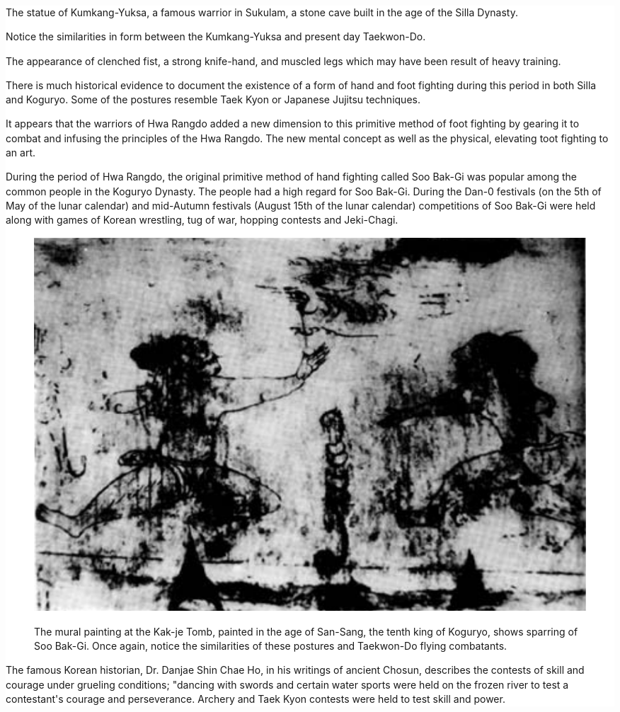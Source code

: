 The statue of Kumkang-Yuksa, a famous warrior in Sukulam, a stone cave built in the age of the Silla Dynasty.

Notice the similarities in form between the Kumkang-Yuksa and present day Taekwon-Do.

The appearance of clenched fist, a strong knife-hand, and muscled legs which may have been result of heavy training.

There is much historical evidence to document the existence of a form of hand and foot fighting during this period in both Silla and Koguryo. Some of the postures resemble Taek Kyon or Japanese Jujitsu techniques.

It appears that the warriors of Hwa Rangdo added a new dimension to this primitive method of foot fighting by gearing it to combat and infusing the principles of the Hwa Rangdo. The new mental concept as well as the physical, elevating toot fighting to an art.

During the period of Hwa Rangdo, the original primitive method of hand fighting called Soo Bak-Gi was popular among the common people in the Koguryo Dynasty. The people had a high regard for Soo Bak-Gi. During the Dan-0 festivals (on the 5th of May of the lunar calendar) and mid-Autumn festivals (August 15th of the lunar calendar) competitions of Soo Bak-Gi were held along with games of Korean wrestling, tug of war, hopping contests and Jeki-Chagi.

<figure><img src=".gitbook/assets/image (9) (1).png" alt=""><figcaption><p>The mural painting at the Kak-je Tomb, painted in the age of San-Sang, the tenth king of Koguryo, shows sparring of Soo Bak-Gi. Once again, notice the similarities of these postures and Taekwon-Do flying combatants.</p></figcaption></figure>

The famous Korean historian, Dr. Danjae Shin Chae Ho, in his writings of ancient Chosun, describes the contests of skill and courage under grueling conditions; "dancing with swords and certain water sports were held on the frozen river to test a contestant's courage and perseverance. Archery and Taek Kyon contests were held to test skill and power.
